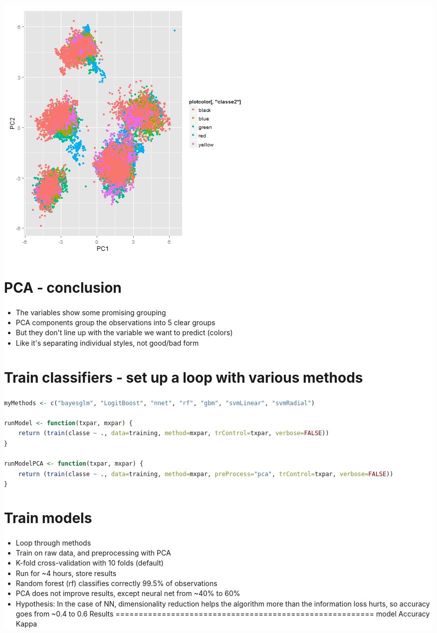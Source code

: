 ![plot of chunk unnamed-chunk-14](MLproject-figure/unnamed-chunk-14-1.png) 

PCA - conclusion
========================================================

- The variables show some promising grouping
- PCA components group the observations into 5 clear groups 
- But they don't line up with the variable we want to predict (colors)
- Like it's separating individual styles, not good/bad form

Train classifiers - set up a loop with various methods
========================================================

```r
myMethods <- c("bayesglm", "LogitBoost", "nnet", "rf", "gbm", "svmLinear", "svmRadial")

runModel <- function(txpar, mxpar) {
    return (train(classe ~ ., data=training, method=mxpar, trControl=txpar, verbose=FALSE))
}

runModelPCA <- function(txpar, mxpar) {
    return (train(classe ~ ., data=training, method=mxpar, preProcess="pca", trControl=txpar, verbose=FALSE))
}
```
Train models
========================================================
- Loop through methods
- Train on raw data, and preprocessing with PCA 
- K-fold cross-validation with 10 folds (default)
- Run for ~4 hours, store results
- Random forest (rf) classifies correctly 99.5% of observations
- PCA does not improve results, except neural net from ~40% to 60%
- Hypothesis: In the case of NN, dimensionality reduction helps the algorithm more than the information loss hurts, so accuracy goes from ~0.4 to 0.6
Results
========================================================
model                              Accuracy   Kappa
